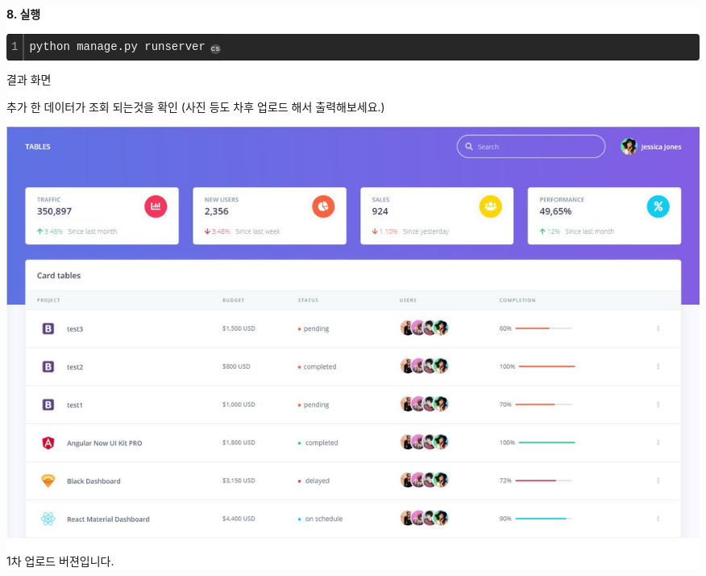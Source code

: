 **8. 실행**

<div class="colorscripter-code" style="color:#f0f0f0; font-family:Consolas, 'Liberation Mono', Menlo, Courier, monospace !important; position:relative !important; overflow:auto"><table class="colorscripter-code-table" style="margin:0; padding:0; border:none; background-color:#272727; border-radius:4px;" cellspacing="0" cellpadding="0"><tr><td style="padding:6px; border-right:2px solid #4f4f4f"><div style="margin:0; padding:0; word-break:normal; text-align:right; color:#aaa; font-family:Consolas, 'Liberation Mono', Menlo, Courier, monospace !important; line-height:130%"><div style="line-height:130%">1</div></div></td><td style="padding:6px 0"><div style="margin:0; padding:0; color:#f0f0f0; font-family:Consolas, 'Liberation Mono', Menlo, Courier, monospace !important; line-height:130%"><div style="padding:0 6px; white-space:pre; line-height:130%">python&nbsp;manage.py&nbsp;runserver</div></div></td><td style="vertical-align:bottom; padding:0 2px 4px 0"><a href="http://colorscripter.com/info#e" target="_blank" style="text-decoration:none; color:white"><span style="font-size:9px; word-break:normal; background-color:#4f4f4f; color:white; border-radius:10px; padding:1px">cs</span></a></td></tr></table></div>

결과 화면

추가 한 데이터가 조회 되는것을 확인 (사진 등도 차후 업로드 해서 출력해보세요.)

![main/urls.py](/assets/images/web2.jpg)

1차 업로드 버젼입니다.